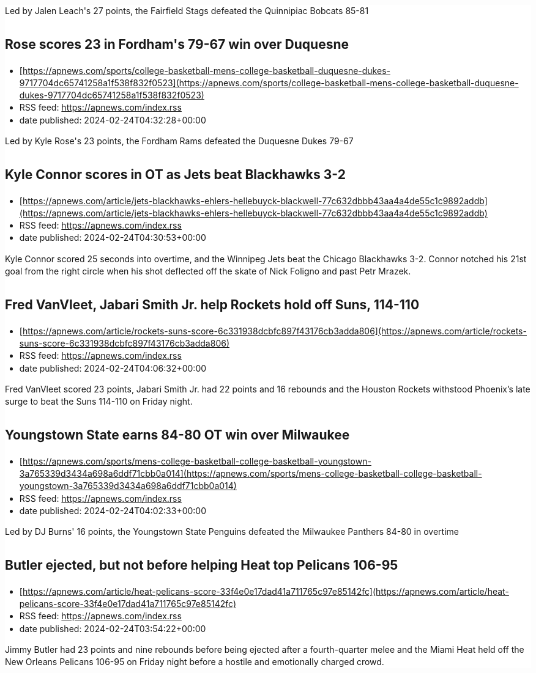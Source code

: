 Led by Jalen Leach's 27 points, the Fairfield Stags defeated the Quinnipiac Bobcats 85-81

## Rose scores 23 in Fordham's 79-67 win over Duquesne
 - [https://apnews.com/sports/college-basketball-mens-college-basketball-duquesne-dukes-9717704dc65741258a1f538f832f0523](https://apnews.com/sports/college-basketball-mens-college-basketball-duquesne-dukes-9717704dc65741258a1f538f832f0523)
 - RSS feed: https://apnews.com/index.rss
 - date published: 2024-02-24T04:32:28+00:00

Led by Kyle Rose's 23 points, the Fordham Rams defeated the Duquesne Dukes 79-67

## Kyle Connor scores in OT as Jets beat Blackhawks 3-2
 - [https://apnews.com/article/jets-blackhawks-ehlers-hellebuyck-blackwell-77c632dbbb43aa4a4de55c1c9892addb](https://apnews.com/article/jets-blackhawks-ehlers-hellebuyck-blackwell-77c632dbbb43aa4a4de55c1c9892addb)
 - RSS feed: https://apnews.com/index.rss
 - date published: 2024-02-24T04:30:53+00:00

Kyle Connor scored 25 seconds into overtime, and the Winnipeg Jets beat the Chicago Blackhawks 3-2. Connor notched his 21st goal from the right circle when his shot deflected off the skate of Nick Foligno and past Petr Mrazek.

## Fred VanVleet, Jabari Smith Jr. help Rockets hold off Suns, 114-110
 - [https://apnews.com/article/rockets-suns-score-6c331938dcbfc897f43176cb3adda806](https://apnews.com/article/rockets-suns-score-6c331938dcbfc897f43176cb3adda806)
 - RSS feed: https://apnews.com/index.rss
 - date published: 2024-02-24T04:06:32+00:00

Fred VanVleet scored 23 points, Jabari Smith Jr. had 22 points and 16 rebounds and the Houston Rockets withstood Phoenix’s late surge to beat the Suns 114-110 on Friday night.

## Youngstown State earns 84-80 OT win over Milwaukee
 - [https://apnews.com/sports/mens-college-basketball-college-basketball-youngstown-3a765339d3434a698a6ddf71cbb0a014](https://apnews.com/sports/mens-college-basketball-college-basketball-youngstown-3a765339d3434a698a6ddf71cbb0a014)
 - RSS feed: https://apnews.com/index.rss
 - date published: 2024-02-24T04:02:33+00:00

Led by DJ Burns' 16 points, the Youngstown State Penguins defeated the Milwaukee Panthers 84-80 in overtime

## Butler ejected, but not before helping Heat top Pelicans 106-95
 - [https://apnews.com/article/heat-pelicans-score-33f4e0e17dad41a711765c97e85142fc](https://apnews.com/article/heat-pelicans-score-33f4e0e17dad41a711765c97e85142fc)
 - RSS feed: https://apnews.com/index.rss
 - date published: 2024-02-24T03:54:22+00:00

Jimmy Butler had 23 points and nine rebounds before being ejected after a fourth-quarter melee and the Miami Heat held off the New Orleans Pelicans 106-95 on Friday night before a hostile and emotionally charged crowd.
